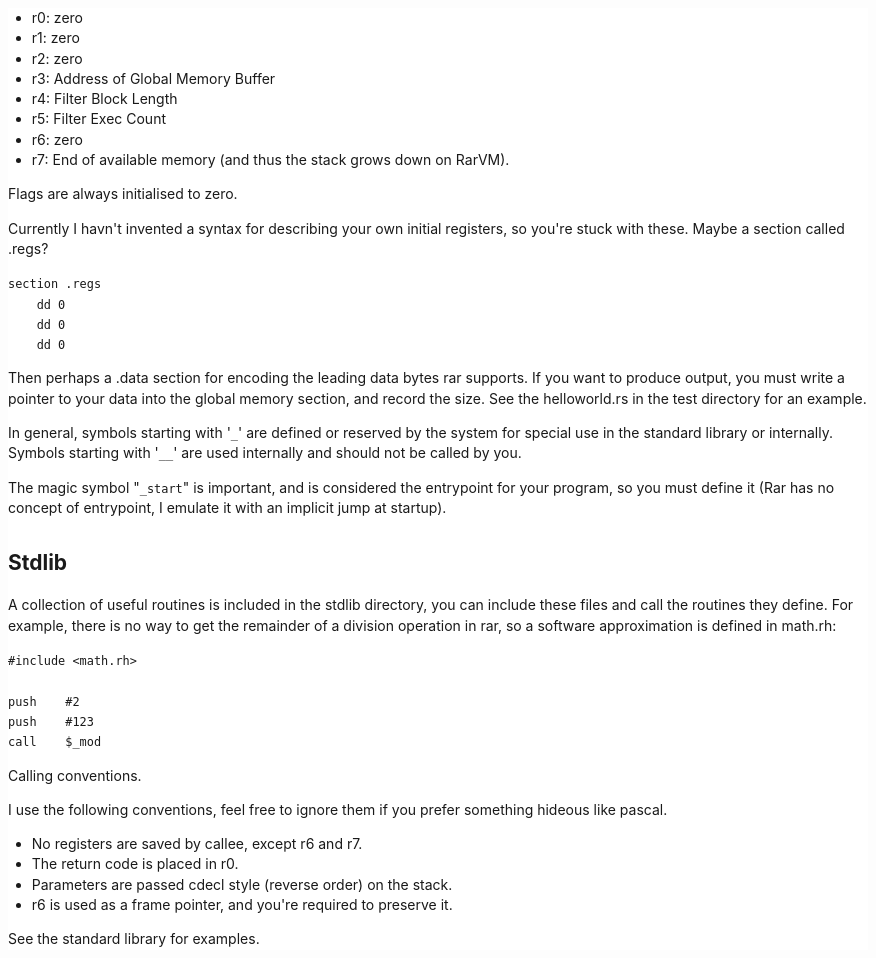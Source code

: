  * r0: zero
 * r1: zero
 * r2: zero
 * r3: Address of Global Memory Buffer
 * r4: Filter Block Length
 * r5: Filter Exec Count
 * r6: zero
 * r7: End of available memory (and thus the stack grows down on RarVM).

Flags are always initialised to zero.

Currently I havn't invented a syntax for describing your own initial registers,
so you're stuck with these. Maybe a section called .regs?

    section .regs
        dd 0
        dd 0
        dd 0

Then perhaps a .data section for encoding the leading data bytes rar supports.
If you want to produce output, you must write a pointer to your data into the
global memory section, and record the size. See the helloworld.rs in the test
directory for an example.

In general, symbols starting with '`_`' are defined or reserved by the system for
special use in the standard library or internally. Symbols starting with '`__`'
are used internally and should not be called by you.

The magic symbol "`_start`" is important, and is considered the entrypoint for
your program, so you must define it (Rar has no concept of entrypoint, I
emulate it with an implicit jump at startup).

Stdlib
-------------------------------------------------------------------------------

A collection of useful routines is included in the stdlib directory, you can
include these files and call the routines they define. For example, there is no
way to get the remainder of a division operation in rar, so a software
approximation is defined in math.rh:

    #include <math.rh>

    push    #2
    push    #123
    call    $_mod

Calling conventions.

I use the following conventions, feel free to ignore them if you prefer
something hideous like pascal.

 * No registers are saved by callee, except r6 and r7.
 * The return code is placed in r0.
 * Parameters are passed cdecl style (reverse order) on the stack.
 * r6 is used as a frame pointer, and you're required to preserve it.

See the standard library for examples.
